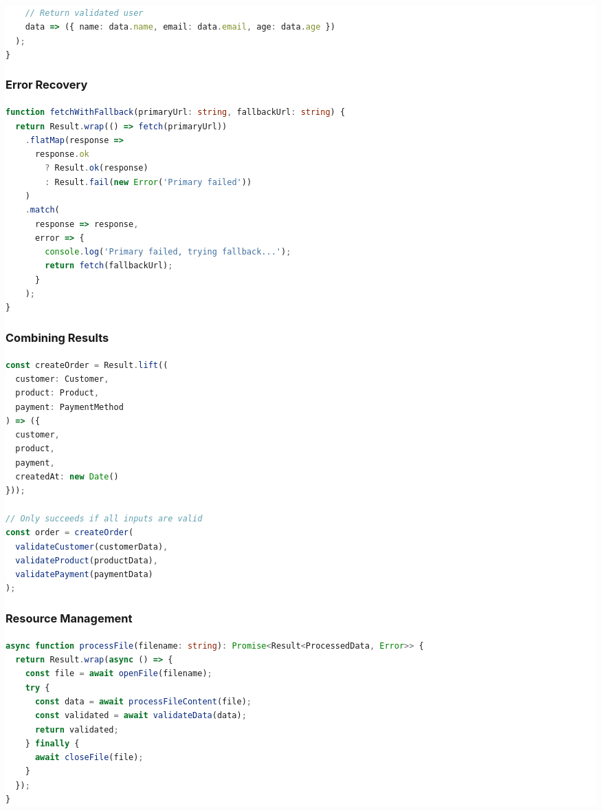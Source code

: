 ```typescript
    // Return validated user
    data => ({ name: data.name, email: data.email, age: data.age })
  );
}
```

### Error Recovery

```typescript
function fetchWithFallback(primaryUrl: string, fallbackUrl: string) {
  return Result.wrap(() => fetch(primaryUrl))
    .flatMap(response => 
      response.ok 
        ? Result.ok(response) 
        : Result.fail(new Error('Primary failed'))
    )
    .match(
      response => response,
      error => {
        console.log('Primary failed, trying fallback...');
        return fetch(fallbackUrl);
      }
    );
}
```

### Combining Results

```typescript
const createOrder = Result.lift((
  customer: Customer,
  product: Product, 
  payment: PaymentMethod
) => ({
  customer,
  product,
  payment,
  createdAt: new Date()
}));

// Only succeeds if all inputs are valid
const order = createOrder(
  validateCustomer(customerData),
  validateProduct(productData),
  validatePayment(paymentData)
);
```

### Resource Management

```typescript
async function processFile(filename: string): Promise<Result<ProcessedData, Error>> {
  return Result.wrap(async () => {
    const file = await openFile(filename);
    try {
      const data = await processFileContent(file);
      const validated = await validateData(data);
      return validated;
    } finally {
      await closeFile(file);
    }
  });
}
```
